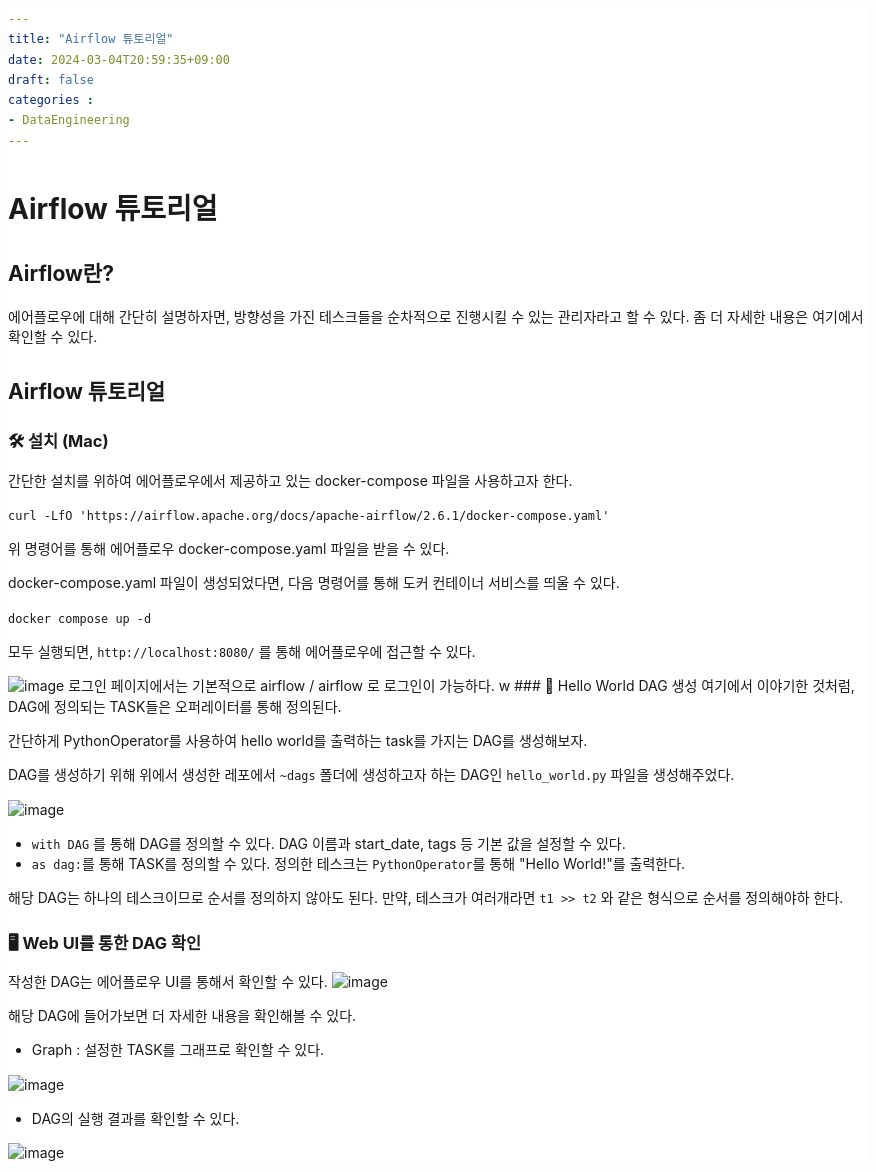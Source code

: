 ```yaml
---
title: "Airflow 튜토리얼"
date: 2024-03-04T20:59:35+09:00
draft: false
categories :
- DataEngineering
---
```


# Airflow 튜토리얼
## Airflow란?
에어플로우에 대해 간단히 설명하자면, 방향성을 가진 테스크들을 순차적으로 진행시킬 수 있는 관리자라고 할 수 있다. 좀 더 자세한 내용은 여기에서 확인할 수 있다.

## Airflow 튜토리얼
### 🛠️ 설치 (Mac)
간단한 설치를 위하여 에어플로우에서 제공하고 있는 docker-compose 파일을 사용하고자 한다.
```shell
curl -LfO 'https://airflow.apache.org/docs/apache-airflow/2.6.1/docker-compose.yaml'
```

위 명령어를 통해 에어플로우 docker-compose.yaml 파일을 받을 수 있다.

docker-compose.yaml 파일이 생성되었다면, 다음 명령어를 통해 도커 컨테이너 서비스를 띄울 수 있다.
```shell
docker compose up -d
```

모두 실행되면, `http://localhost:8080/` 를 통해 에어플로우에 접근할 수 있다.

<img width="875" alt="image" src="https://github.com/yumin00/blog/assets/130362583/cb9fce73-a17e-4c33-8011-8b56612a595e">
로그인 페이지에서는 기본적으로 airflow / airflow 로 로그인이 가능하다.
w
### 📝 Hello World DAG 생성
여기에서 이야기한 것처럼, DAG에 정의되는 TASK들은 오퍼레이터를 통해 정의된다.

간단하게 PythonOperator를 사용하여 hello world를 출력하는 task를 가지는 DAG를 생성해보자.

DAG를 생성하기 위해 위에서 생성한 레포에서 `~dags` 폴더에 생성하고자 하는 DAG인 `hello_world.py` 파일을 생성해주었다.

<img width="756" alt="image" src="https://github.com/yumin00/blog/assets/130362583/62e9f4ac-bbf7-4391-bb00-d048b1d3ceea">

- `with DAG` 를 통해 DAG를 정의할 수 있다. DAG 이름과 start_date, tags 등 기본 값을 설정할 수 있다.
- `as dag:`를 통해 TASK를 정의할 수 있다. 정의한 테스크는 `PythonOperator`를 통해 "Hello World!"를 출력한다.

해당 DAG는 하나의 테스크이므로 순서를 정의하지 않아도 된다. 만약, 테스크가 여러개라면 `t1 >> t2` 와 같은 형식으로 순서를 정의해야하 한다.

### 🖥️ Web UI를 통한 DAG 확인
작성한 DAG는 에어플로우 UI를 통해서 확인할 수 있다.
<img width="1710" alt="image" src="https://github.com/yumin00/blog/assets/130362583/bb3eaa45-06c9-47ad-8993-b9bb9328a4ac">

해당 DAG에 들어가보면 더 자세한 내용을 확인해볼 수 있다.

- Graph : 설정한 TASK를 그래프로 확인할 수 있다.

<img width="408" alt="image" src="https://github.com/yumin00/blog/assets/130362583/3c3c15d6-1e0c-4702-b5e7-c88287c2ac16">

- DAG의 실행 결과를 확인할 수 있다.

<img width="305" alt="image" src="https://github.com/yumin00/blog/assets/130362583/b6689df3-a927-4949-88a2-63a9dc406dd8">
